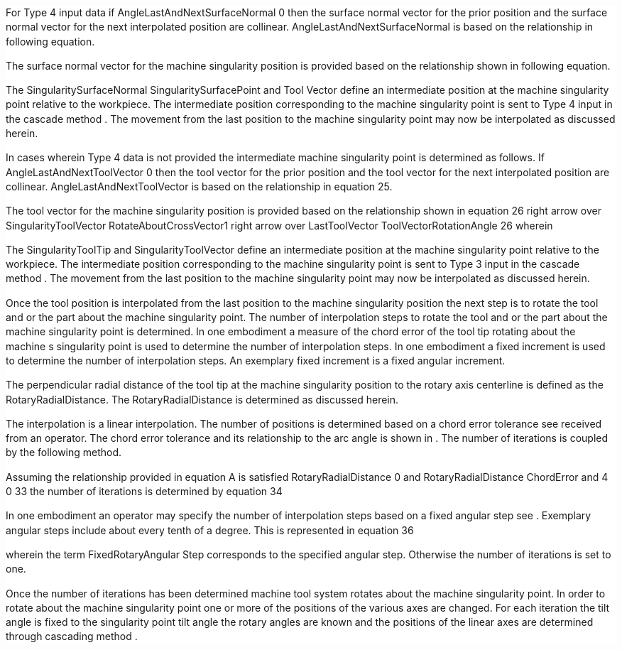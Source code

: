 For Type 4 input data if AngleLastAndNextSurfaceNormal 0 then the surface normal vector for the prior position and the surface normal vector for the next interpolated position are collinear. AngleLastAndNextSurfaceNormal is based on the relationship in following equation.

The surface normal vector for the machine singularity position is provided based on the relationship shown in following equation.

The SingularitySurfaceNormal SingularitySurfacePoint and Tool Vector define an intermediate position at the machine singularity point relative to the workpiece. The intermediate position corresponding to the machine singularity point is sent to Type 4 input in the cascade method . The movement from the last position to the machine singularity point may now be interpolated as discussed herein.

In cases wherein Type 4 data is not provided the intermediate machine singularity point is determined as follows. If AngleLastAndNextToolVector 0 then the tool vector for the prior position and the tool vector for the next interpolated position are collinear. AngleLastAndNextToolVector is based on the relationship in equation 25.

The tool vector for the machine singularity position is provided based on the relationship shown in equation 26 right arrow over SingularityToolVector RotateAboutCrossVector1 right arrow over LastToolVector ToolVectorRotationAngle 26 wherein

The SingularityToolTip and SingularityToolVector define an intermediate position at the machine singularity point relative to the workpiece. The intermediate position corresponding to the machine singularity point is sent to Type 3 input in the cascade method . The movement from the last position to the machine singularity point may now be interpolated as discussed herein.

Once the tool position is interpolated from the last position to the machine singularity position the next step is to rotate the tool and or the part about the machine singularity point. The number of interpolation steps to rotate the tool and or the part about the machine singularity point is determined. In one embodiment a measure of the chord error of the tool tip rotating about the machine s singularity point is used to determine the number of interpolation steps. In one embodiment a fixed increment is used to determine the number of interpolation steps. An exemplary fixed increment is a fixed angular increment.

The perpendicular radial distance of the tool tip at the machine singularity position to the rotary axis centerline is defined as the RotaryRadialDistance. The RotaryRadialDistance is determined as discussed herein.

The interpolation is a linear interpolation. The number of positions is determined based on a chord error tolerance see received from an operator. The chord error tolerance and its relationship to the arc angle is shown in . The number of iterations is coupled by the following method.

Assuming the relationship provided in equation A is satisfied RotaryRadialDistance 0 and RotaryRadialDistance ChordError and 4 0 33 the number of iterations is determined by equation 34

In one embodiment an operator may specify the number of interpolation steps based on a fixed angular step see . Exemplary angular steps include about every tenth of a degree. This is represented in equation 36

wherein the term FixedRotaryAngular Step corresponds to the specified angular step. Otherwise the number of iterations is set to one.

Once the number of iterations has been determined machine tool system rotates about the machine singularity point. In order to rotate about the machine singularity point one or more of the positions of the various axes are changed. For each iteration the tilt angle is fixed to the singularity point tilt angle the rotary angles are known and the positions of the linear axes are determined through cascading method .

